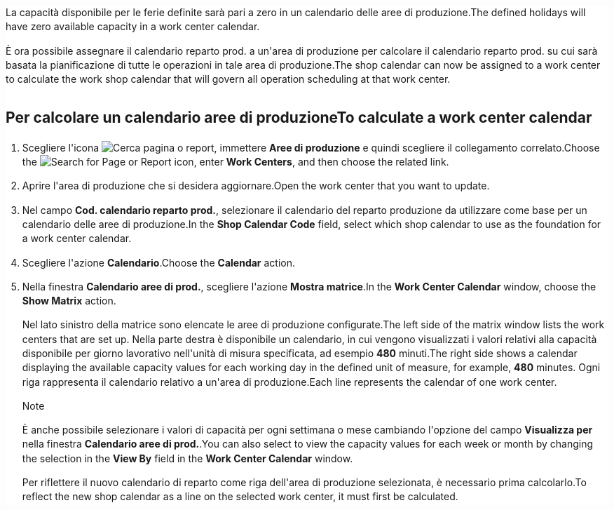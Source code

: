<span data-ttu-id="7a79e-141">La capacità disponibile per le ferie definite sarà pari a zero in un calendario delle aree di produzione.</span><span class="sxs-lookup"><span data-stu-id="7a79e-141">The defined holidays will have zero available capacity in a work center calendar.</span></span>  

<span data-ttu-id="7a79e-142">È ora possibile assegnare il calendario reparto prod. a un'area di produzione per calcolare il calendario reparto prod. su cui sarà basata la pianificazione di tutte le operazioni in tale area di produzione.</span><span class="sxs-lookup"><span data-stu-id="7a79e-142">The shop calendar can now be assigned to a work center to calculate the work shop calendar that will govern all operation scheduling at that work center.</span></span>  

## <a name="to-calculate-a-work-center-calendar"></a><span data-ttu-id="7a79e-143">Per calcolare un calendario aree di produzione</span><span class="sxs-lookup"><span data-stu-id="7a79e-143">To calculate a work center calendar</span></span>  

1.  <span data-ttu-id="7a79e-144">Scegliere l'icona ![Cerca pagina o report](media/ui-search/search_small.png "icona Cerca pagina o report"), immettere **Aree di produzione** e quindi scegliere il collegamento correlato.</span><span class="sxs-lookup"><span data-stu-id="7a79e-144">Choose the ![Search for Page or Report](media/ui-search/search_small.png "Search for Page or Report icon") icon, enter **Work Centers**, and then choose the related link.</span></span>
2. <span data-ttu-id="7a79e-145">Aprire l'area di produzione che si desidera aggiornare.</span><span class="sxs-lookup"><span data-stu-id="7a79e-145">Open the work center that you want to update.</span></span>  
3. <span data-ttu-id="7a79e-146">Nel campo **Cod. calendario reparto prod.**, selezionare il calendario del reparto produzione da utilizzare come base per un calendario delle aree di produzione.</span><span class="sxs-lookup"><span data-stu-id="7a79e-146">In the **Shop Calendar Code** field, select which shop calendar to use as the foundation for a work center calendar.</span></span>  
4. <span data-ttu-id="7a79e-147">Scegliere l'azione **Calendario**.</span><span class="sxs-lookup"><span data-stu-id="7a79e-147">Choose the **Calendar** action.</span></span>  
5. <span data-ttu-id="7a79e-148">Nella finestra **Calendario aree di prod.**, scegliere l'azione **Mostra matrice**.</span><span class="sxs-lookup"><span data-stu-id="7a79e-148">In the **Work Center Calendar** window, choose the **Show Matrix** action.</span></span>  

    <span data-ttu-id="7a79e-149">Nel lato sinistro della matrice sono elencate le aree di produzione configurate.</span><span class="sxs-lookup"><span data-stu-id="7a79e-149">The left side of the matrix window lists the work centers that are set up.</span></span> <span data-ttu-id="7a79e-150">Nella parte destra è disponibile un calendario, in cui vengono visualizzati i valori relativi alla capacità disponibile per giorno lavorativo nell'unità di misura specificata, ad esempio **480** minuti.</span><span class="sxs-lookup"><span data-stu-id="7a79e-150">The right side shows a calendar displaying the available capacity values for each working day in the defined unit of measure, for example, **480** minutes.</span></span> <span data-ttu-id="7a79e-151">Ogni riga rappresenta il calendario relativo a un'area di produzione.</span><span class="sxs-lookup"><span data-stu-id="7a79e-151">Each line represents the calendar of one work center.</span></span>  

    > [!NOTE]  
    >  <span data-ttu-id="7a79e-152">È anche possibile selezionare i valori di capacità per ogni settimana o mese cambiando l'opzione del campo **Visualizza per** nella finestra **Calendario aree di prod.**.</span><span class="sxs-lookup"><span data-stu-id="7a79e-152">You can also select to view the capacity values for each week or month by changing the selection in the **View By** field in the **Work Center Calendar** window.</span></span>  

    <span data-ttu-id="7a79e-153">Per riflettere il nuovo calendario di reparto come riga dell'area di produzione selezionata, è necessario prima calcolarlo.</span><span class="sxs-lookup"><span data-stu-id="7a79e-153">To reflect the new shop calendar as a line on the selected work center, it must first be calculated.</span></span>  
